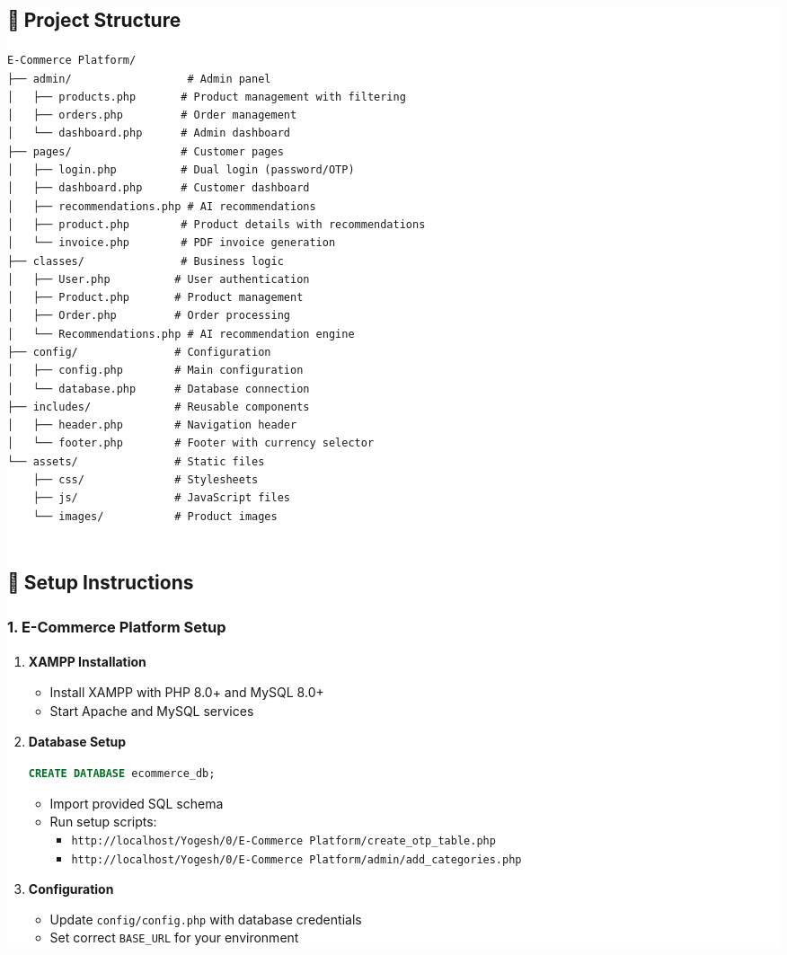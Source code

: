

## 📁 Project Structure

```
E-Commerce Platform/
├── admin/                  # Admin panel
│   ├── products.php       # Product management with filtering
│   ├── orders.php         # Order management
│   └── dashboard.php      # Admin dashboard
├── pages/                 # Customer pages
│   ├── login.php          # Dual login (password/OTP)
│   ├── dashboard.php      # Customer dashboard
│   ├── recommendations.php # AI recommendations
│   ├── product.php        # Product details with recommendations
│   └── invoice.php        # PDF invoice generation
├── classes/               # Business logic
│   ├── User.php          # User authentication
│   ├── Product.php       # Product management
│   ├── Order.php         # Order processing
│   └── Recommendations.php # AI recommendation engine
├── config/               # Configuration
│   ├── config.php        # Main configuration
│   └── database.php      # Database connection
├── includes/             # Reusable components
│   ├── header.php        # Navigation header
│   └── footer.php        # Footer with currency selector
└── assets/               # Static files
    ├── css/              # Stylesheets
    ├── js/               # JavaScript files
    └── images/           # Product images


```

## 🔧 Setup Instructions

### 1. E-Commerce Platform Setup

1. **XAMPP Installation**
   - Install XAMPP with PHP 8.0+ and MySQL 8.0+
   - Start Apache and MySQL services

2. **Database Setup**
   ```sql
   CREATE DATABASE ecommerce_db;
   ```
   - Import provided SQL schema
   - Run setup scripts:
     - `http://localhost/Yogesh/0/E-Commerce Platform/create_otp_table.php`
     - `http://localhost/Yogesh/0/E-Commerce Platform/admin/add_categories.php`

3. **Configuration**
   - Update `config/config.php` with database credentials
   - Set correct `BASE_URL` for your environment
